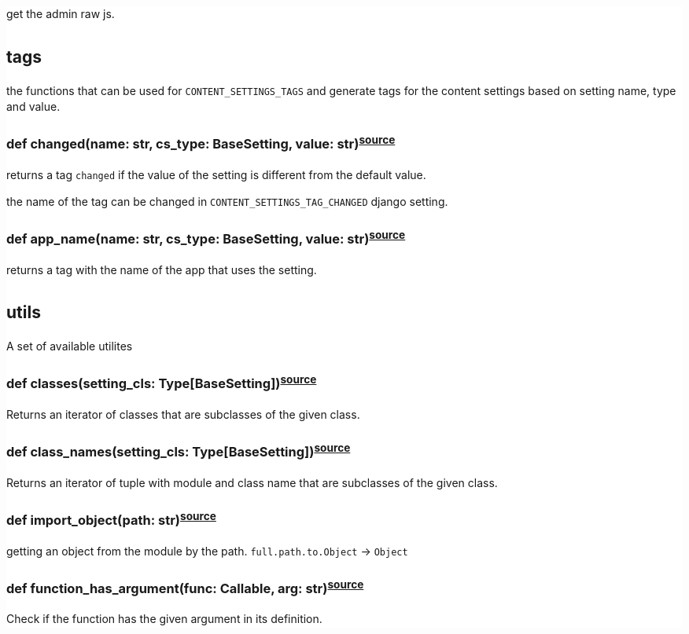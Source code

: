 get the admin raw js.


## tags



the functions that can be used for `CONTENT_SETTINGS_TAGS` and generate tags for the content settings based on setting name, type and value.

### def changed(name: str, cs_type: BaseSetting, value: str)<sup>[source](https://github.com/occipital/django-content-settings/blob/master/content_settings/tags.py#L11)</sup>

returns a tag `changed` if the value of the setting is different from the default value.

the name of the tag can be changed in `CONTENT_SETTINGS_TAG_CHANGED` django setting.

### def app_name(name: str, cs_type: BaseSetting, value: str)<sup>[source](https://github.com/occipital/django-content-settings/blob/master/content_settings/tags.py#L20)</sup>

returns a tag with the name of the app that uses the setting.


## utils



A set of available utilites

### def classes(setting_cls: Type[BaseSetting])<sup>[source](https://github.com/occipital/django-content-settings/blob/master/content_settings/utils.py#L13)</sup>

Returns an iterator of classes that are subclasses of the given class.

### def class_names(setting_cls: Type[BaseSetting])<sup>[source](https://github.com/occipital/django-content-settings/blob/master/content_settings/utils.py#L31)</sup>

Returns an iterator of tuple with module and class name that are subclasses of the given class.

### def import_object(path: str)<sup>[source](https://github.com/occipital/django-content-settings/blob/master/content_settings/utils.py#L39)</sup>

getting an object from the module by the path. `full.path.to.Object` -> `Object`

### def function_has_argument(func: Callable, arg: str)<sup>[source](https://github.com/occipital/django-content-settings/blob/master/content_settings/utils.py#L51)</sup>

Check if the function has the given argument in its definition.
